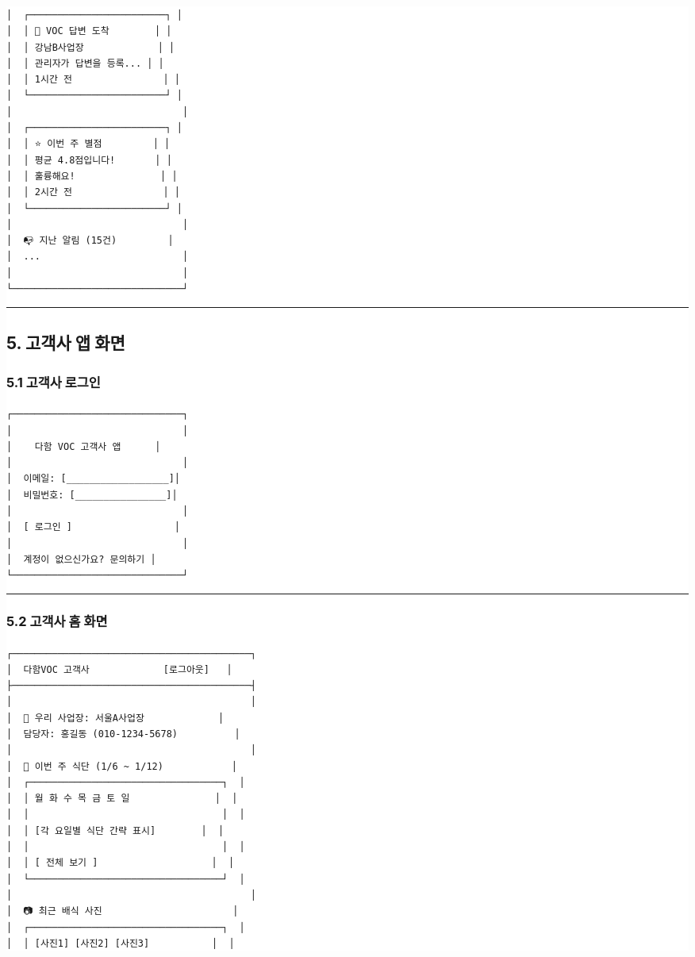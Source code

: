 ```
│  ┌────────────────────────┐ │
│  │ 💬 VOC 답변 도착        │ │
│  │ 강남B사업장             │ │
│  │ 관리자가 답변을 등록... │ │
│  │ 1시간 전                │ │
│  └────────────────────────┘ │
│                              │
│  ┌────────────────────────┐ │
│  │ ⭐ 이번 주 별점         │ │
│  │ 평균 4.8점입니다!       │ │
│  │ 훌륭해요!               │ │
│  │ 2시간 전                │ │
│  └────────────────────────┘ │
│                              │
│  📭 지난 알림 (15건)         │
│  ...                         │
│                              │
└──────────────────────────────┘
```

---

## 5. 고객사 앱 화면

### 5.1 고객사 로그인

```
┌──────────────────────────────┐
│                              │
│    다함 VOC 고객사 앱      │
│                              │
│  이메일: [__________________]│
│  비밀번호: [________________]│
│                              │
│  [ 로그인 ]                  │
│                              │
│  계정이 없으신가요? 문의하기 │
└──────────────────────────────┘
```

---

### 5.2 고객사 홈 화면

```
┌──────────────────────────────────────────┐
│  다함VOC 고객사             [로그아웃]   │
├──────────────────────────────────────────┤
│                                          │
│  🏢 우리 사업장: 서울A사업장             │
│  담당자: 홍길동 (010-1234-5678)          │
│                                          │
│  📅 이번 주 식단 (1/6 ~ 1/12)            │
│  ┌──────────────────────────────────┐  │
│  │ 월 화 수 목 금 토 일               │  │
│  │                                  │  │
│  │ [각 요일별 식단 간략 표시]        │  │
│  │                                  │  │
│  │ [ 전체 보기 ]                    │  │
│  └──────────────────────────────────┘  │
│                                          │
│  📷 최근 배식 사진                       │
│  ┌──────────────────────────────────┐  │
│  │ [사진1] [사진2] [사진3]           │  │
```